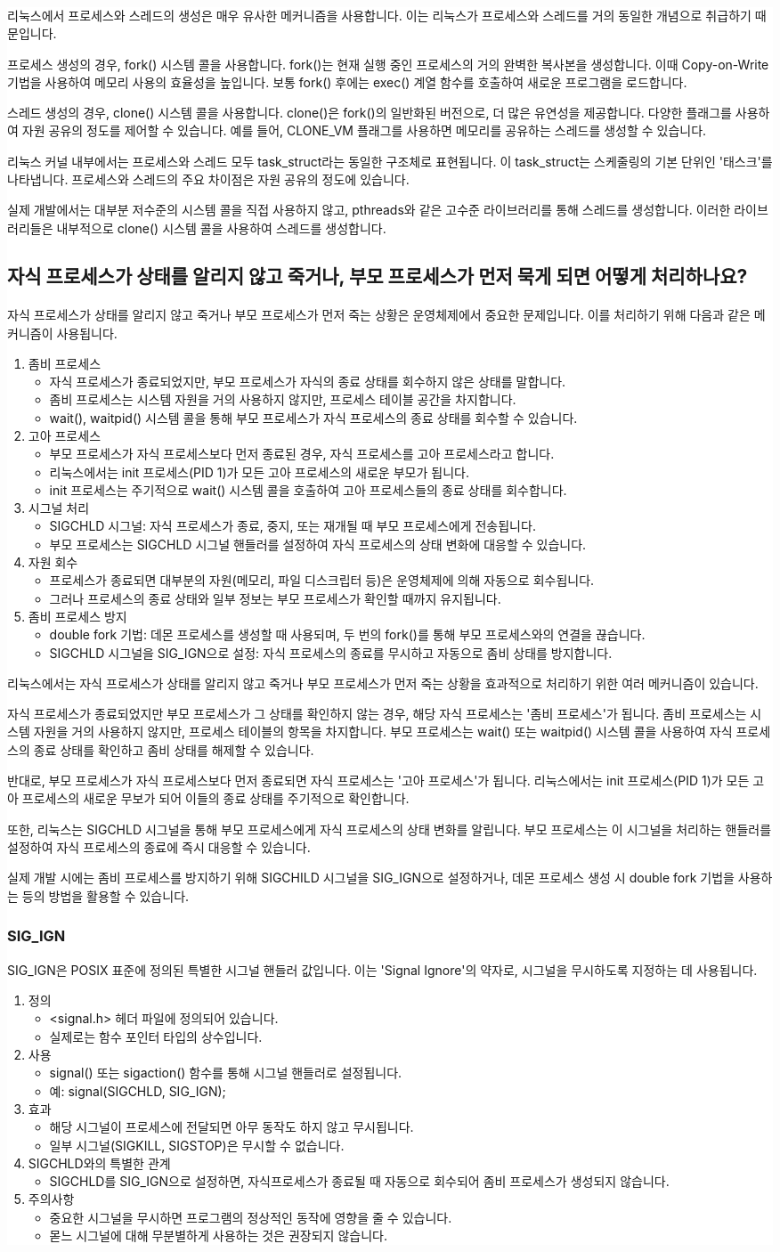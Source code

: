 리눅스에서 프로세스와 스레드의 생성은 매우 유사한 메커니즘을 사용합니다. 이는 리눅스가 프로세스와 스레드를 거의 동일한 개념으로 취급하기 때문입니다.

프로세스 생성의 경우, fork() 시스템 콜을 사용합니다. fork()는 현재 실행 중인 프로세스의 거의 완벽한 복사본을 생성합니다. 
이때 Copy-on-Write 기법을 사용하여 메모리 사용의 효율성을 높입니다. 보통 fork() 후에는 exec() 계열 함수를 호출하여 새로운 프로그램을 로드합니다.

스레드 생성의 경우, clone() 시스템 콜을 사용합니다. clone()은 fork()의 일반화된 버전으로, 더 많은 유연성을 제공합니다. 
다양한 플래그를 사용하여 자원 공유의 정도를 제어할 수 있습니다. 예를 들어, CLONE_VM 플래그를 사용하면 메모리를 공유하는 스레드를 생성할 수 있습니다.

리눅스 커널 내부에서는 프로세스와 스레드 모두 task_struct라는 동일한 구조체로 표현됩니다. 이 task_struct는 스케줄링의 기본 단위인 '태스크'를 나타냅니다. 프로세스와 스레드의 주요 차이점은 자원 공유의 정도에 있습니다.

실제 개발에서는 대부분 저수준의 시스템 콜을 직접 사용하지 않고, pthreads와 같은 고수준 라이브러리를 통해 스레드를 생성합니다. 이러한 라이브러리들은 내부적으로 clone() 시스템 콜을 사용하여 스레드를 생성합니다.
## 자식 프로세스가 상태를 알리지 않고 죽거나, 부모 프로세스가 먼저 묵게 되면 어떻게 처리하나요?
자식 프로세스가 상태를 알리지 않고 죽거나 부모 프로세스가 먼저 죽는 상황은 운영체제에서 중요한 문제입니다. 이를 처리하기 위해 다음과 같은 메커니즘이 사용됩니다.
1. 좀비 프로세스
   - 자식 프로세스가 종료되었지만, 부모 프로세스가 자식의 종료 상태를 회수하지 않은 상태를 말합니다.
   - 좀비 프로세스는 시스템 자원을 거의 사용하지 않지만, 프로세스 테이블 공간을 차지합니다.
   - wait(), waitpid() 시스템 콜을 통해 부모 프로세스가 자식 프로세스의 종료 상태를 회수할 수 있습니다.
2. 고아 프로세스
   - 부모 프로세스가 자식 프로세스보다 먼저 종료된 경우, 자식 프로세스를 고아 프로세스라고 합니다.
   - 리눅스에서는 init 프로세스(PID 1)가 모든 고아 프로세스의 새로운 부모가 됩니다.
   - init 프로세스는 주기적으로 wait() 시스템 콜을 호출하여 고아 프로세스들의 종료 상태를 회수합니다.
3. 시그널 처리
   - SIGCHLD 시그널: 자식 프로세스가 종료, 중지, 또는 재개될 때 부모 프로세스에게 전송됩니다.
   - 부모 프로세스는 SIGCHLD 시그널 핸들러를 설정하여 자식 프로세스의 상태 변화에 대응할 수 있습니다.
4. 자원 회수
   - 프로세스가 종료되면 대부분의 자원(메모리, 파일 디스크립터 등)은 운영체제에 의해 자동으로 회수됩니다.
   - 그러나 프로세스의 종료 상태와 일부 정보는 부모 프로세스가 확인할 때까지 유지됩니다.
5. 좀비 프로세스 방지
   - double fork 기법: 데몬 프로세스를 생성할 때 사용되며, 두 번의 fork()를 통해 부모 프로세스와의 연결을 끊습니다.
   - SIGCHLD 시그널을 SIG_IGN으로 설정: 자식 프로세스의 종료를 무시하고 자동으로 좀비 상태를 방지합니다.

리눅스에서는 자식 프로세스가 상태를 알리지 않고 죽거나 부모 프로세스가 먼저 죽는 상황을 효과적으로 처리하기 위한 여러 메커니즘이 있습니다.

자식 프로세스가 종료되었지만 부모 프로세스가 그 상태를 확인하지 않는 경우, 해당 자식 프로세스는 '좀비 프로세스'가 됩니다. 
좀비 프로세스는 시스템 자원을 거의 사용하지 않지만, 프로세스 테이블의 항목을 차지합니다. 
부모 프로세스는 wait() 또는 waitpid() 시스템 콜을 사용하여 자식 프로세스의 종료 상태를 확인하고 좀비 상태를 해제할 수 있습니다.

반대로, 부모 프로세스가 자식 프로세스보다 먼저 종료되면 자식 프로세스는 '고아 프로세스'가 됩니다. 
리눅스에서는 init 프로세스(PID 1)가 모든 고아 프로세스의 새로운 무보가 되어 이들의 종료 상태를 주기적으로 확인합니다.

또한, 리눅스는 SIGCHLD 시그널을 통해 부모 프로세스에게 자식 프로세스의 상태 변화를 알립니다. 
부모 프로세스는 이 시그널을 처리하는 핸들러를 설정하여 자식 프로세스의 종료에 즉시 대응할 수 있습니다.

실제 개발 시에는 좀비 프로세스를 방지하기 위해 SIGCHILD 시그널을 SIG_IGN으로 설정하거나, 데몬 프로세스 생성 시 double fork 기법을 사용하는 등의 방법을 활용할 수 있습니다.

### SIG_IGN
SIG_IGN은 POSIX 표준에 정의된 특별한 시그널 핸들러 값입니다. 이는 'Signal Ignore'의 약자로, 시그널을 무시하도록 지정하는 데 사용됩니다.
1. 정의
   - <signal.h> 헤더 파일에 정의되어 있습니다.
   - 실제로는 함수 포인터 타입의 상수입니다.
2. 사용
   - signal() 또는 sigaction() 함수를 통해 시그널 핸들러로 설정됩니다.
   - 예: signal(SIGCHLD, SIG_IGN);
3. 효과
   - 해당 시그널이 프로세스에 전달되면 아무 동작도 하지 않고 무시됩니다.
   - 일부 시그널(SIGKILL, SIGSTOP)은 무시할 수 없습니다.
4. SIGCHLD와의 특별한 관계
   - SIGCHLD를 SIG_IGN으로 설정하면, 자식프로세스가 종료될 때 자동으로 회수되어 좀비 프로세스가 생성되지 않습니다.
5. 주의사항
   - 중요한 시그널을 무시하면 프로그램의 정상적인 동작에 영향을 줄 수 있습니다.
   - 몯느 시그널에 대해 무분별하게 사용하는 것은 권장되지 않습니다.
